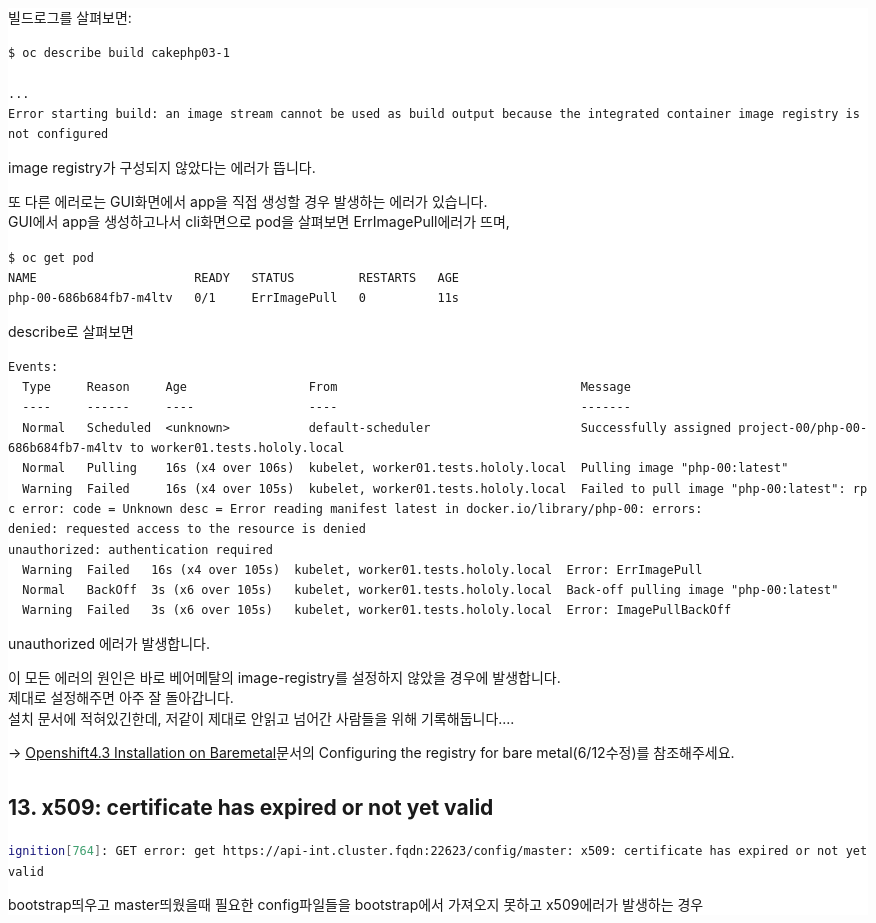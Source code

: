 빌드로그를 살펴보면:  
~~~
$ oc describe build cakephp03-1

...
Error starting build: an image stream cannot be used as build output because the integrated container image registry is not configured
~~~

image registry가 구성되지 않았다는 에러가 뜹니다.  

또 다른 에러로는 GUI화면에서 app을 직접 생성할 경우 발생하는 에러가 있습니다.  
GUI에서 app을 생성하고나서 cli화면으로 pod을 살펴보면 ErrImagePull에러가 뜨며,  
~~~
$ oc get pod
NAME                      READY   STATUS         RESTARTS   AGE
php-00-686b684fb7-m4ltv   0/1     ErrImagePull   0          11s
~~~

describe로 살펴보면
~~~
Events:
  Type     Reason     Age                 From                                  Message
  ----     ------     ----                ----                                  -------
  Normal   Scheduled  <unknown>           default-scheduler                     Successfully assigned project-00/php-00-686b684fb7-m4ltv to worker01.tests.hololy.local
  Normal   Pulling    16s (x4 over 106s)  kubelet, worker01.tests.hololy.local  Pulling image "php-00:latest"
  Warning  Failed     16s (x4 over 105s)  kubelet, worker01.tests.hololy.local  Failed to pull image "php-00:latest": rpc error: code = Unknown desc = Error reading manifest latest in docker.io/library/php-00: errors:
denied: requested access to the resource is denied
unauthorized: authentication required
  Warning  Failed   16s (x4 over 105s)  kubelet, worker01.tests.hololy.local  Error: ErrImagePull
  Normal   BackOff  3s (x6 over 105s)   kubelet, worker01.tests.hololy.local  Back-off pulling image "php-00:latest"
  Warning  Failed   3s (x6 over 105s)   kubelet, worker01.tests.hololy.local  Error: ImagePullBackOff
~~~
unauthorized 에러가 발생합니다.  

이 모든 에러의 원인은 바로 베어메탈의 image-registry를 설정하지 않았을 경우에 발생합니다.  
제대로 설정해주면 아주 잘 돌아갑니다.  
설치 문서에 적혀있긴한데, 저같이 제대로 안읽고 넘어간 사람들을 위해 기록해둡니다.... 

-> [Openshift4.3 Installation on Baremetal](https://gruuuuu.github.io/ocp/ocp4-install-baremetal/#)문서의 Configuring the registry for bare metal(6/12수정)를 참조해주세요.  

## 13. x509: certificate has expired or not yet valid
~~~sh
ignition[764]: GET error: get https://api-int.cluster.fqdn:22623/config/master: x509: certificate has expired or not yet valid
~~~
bootstrap띄우고 master띄웠을때 필요한 config파일들을 bootstrap에서 가져오지 못하고 x509에러가 발생하는 경우  
